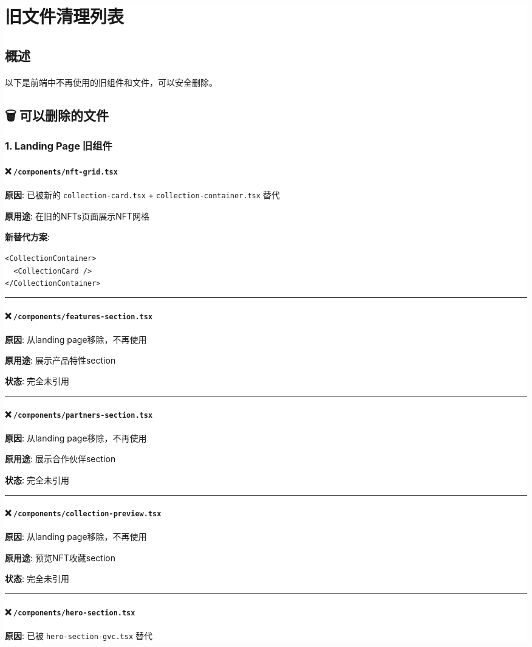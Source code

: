 # 旧文件清理列表

## 概述

以下是前端中不再使用的旧组件和文件，可以安全删除。

## 🗑️ 可以删除的文件

### 1. Landing Page 旧组件

#### ❌ `/components/nft-grid.tsx`
**原因**: 已被新的 `collection-card.tsx` + `collection-container.tsx` 替代

**原用途**: 在旧的NFTs页面展示NFT网格

**新替代方案**: 
```tsx
<CollectionContainer>
  <CollectionCard />
</CollectionContainer>
```

---

#### ❌ `/components/features-section.tsx`
**原因**: 从landing page移除，不再使用

**原用途**: 展示产品特性section

**状态**: 完全未引用

---

#### ❌ `/components/partners-section.tsx`
**原因**: 从landing page移除，不再使用

**原用途**: 展示合作伙伴section

**状态**: 完全未引用

---

#### ❌ `/components/collection-preview.tsx`
**原因**: 从landing page移除，不再使用

**原用途**: 预览NFT收藏section

**状态**: 完全未引用

---

#### ❌ `/components/hero-section.tsx`
**原因**: 已被 `hero-section-gvc.tsx` 替代
